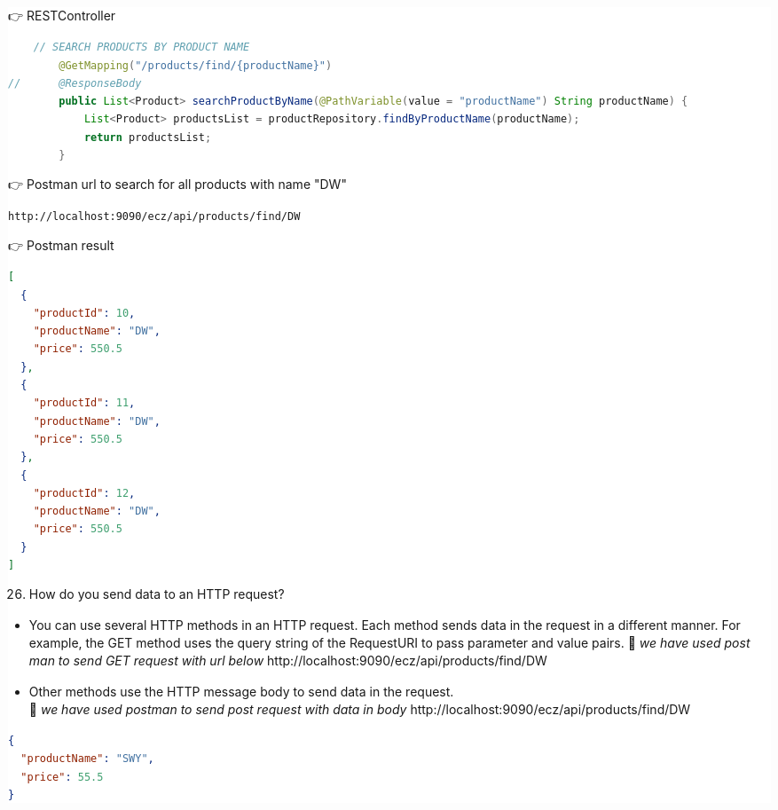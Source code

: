 :point_right: RESTController

```java
	// SEARCH PRODUCTS BY PRODUCT NAME
		@GetMapping("/products/find/{productName}")
//		@ResponseBody
		public List<Product> searchProductByName(@PathVariable(value = "productName") String productName) {
			List<Product> productsList = productRepository.findByProductName(productName);
			return productsList;
		}
```

:point_right: Postman url to search for all products with name "DW"

```html
http://localhost:9090/ecz/api/products/find/DW
```

:point_right: Postman result

```json
[
  {
    "productId": 10,
    "productName": "DW",
    "price": 550.5
  },
  {
    "productId": 11,
    "productName": "DW",
    "price": 550.5
  },
  {
    "productId": 12,
    "productName": "DW",
    "price": 550.5
  }
]
```

26. How do you send data to an HTTP request?

- You can use several HTTP methods in an HTTP request. Each method sends data in the request in a different manner. For example, the GET method uses the query string of the RequestURI to pass parameter and value pairs.
  :loudspeaker: _we have used post man to send GET request with url below_
  http://localhost:9090/ecz/api/products/find/DW

- Other methods use the HTTP message body to send data in the request.  
   :loudspeaker: _we have used postman to send post request with data in body_
  http://localhost:9090/ecz/api/products/find/DW

```json
{
  "productName": "SWY",
  "price": 55.5
}
```
